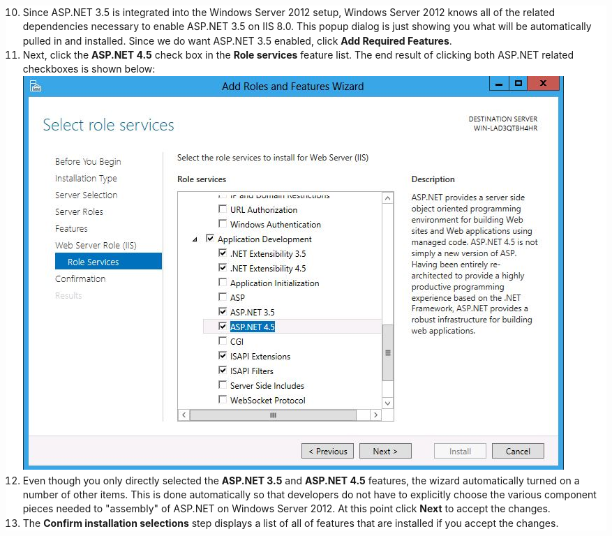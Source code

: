 10. Since ASP.NET 3.5 is integrated into the Windows Server 2012 setup, Windows Server 2012 knows all of the related dependencies necessary to enable ASP.NET 3.5 on IIS 8.0. This popup dialog is just showing you what will be automatically pulled in and installed. Since we do want ASP.NET 3.5 enabled, click **Add Required Features**.
11. Next, click the **ASP.NET 4.5** check box in the **Role services** feature list. The end result of clicking both ASP.NET related checkboxes is shown below:  
    [![](iis-80-using-aspnet-35-and-aspnet-45/_static/image7.jpg)](iis-80-using-aspnet-35-and-aspnet-45/_static/image5.jpg)
12. Even though you only directly selected the **ASP.NET 3.5** and **ASP.NET 4.5** features, the wizard automatically turned on a number of other items. This is done automatically so that developers do not have to explicitly choose the various component pieces needed to "assembly" of ASP.NET on Windows Server 2012. At this point click **Next** to accept the changes.
13. The **Confirm installation selections** step displays a list of all of features that are installed if you accept the changes.  